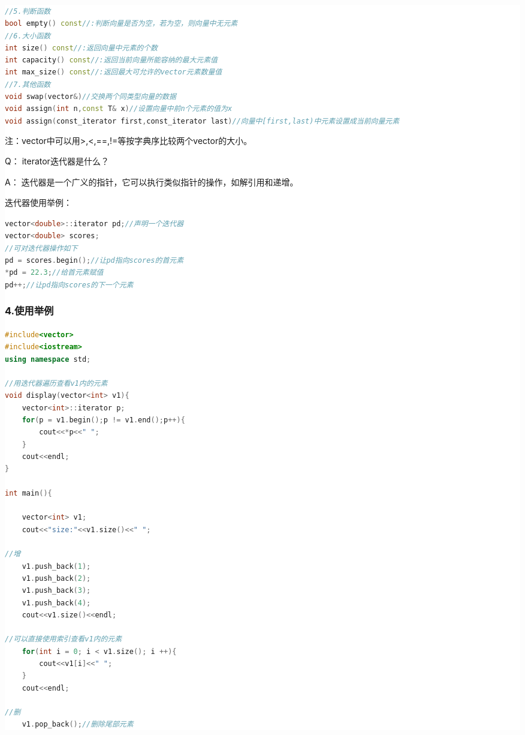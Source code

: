```c++
//5.判断函数
bool empty() const//:判断向量是否为空，若为空，则向量中无元素
//6.大小函数
int size() const//:返回向量中元素的个数
int capacity() const//:返回当前向量所能容纳的最大元素值
int max_size() const//:返回最大可允许的vector元素数量值
//7.其他函数
void swap(vector&)//交换两个同类型向量的数据
void assign(int n,const T& x)//设置向量中前n个元素的值为x
void assign(const_iterator first,const_iterator last)//向量中[first,last)中元素设置成当前向量元素
```

注：vector中可以用>,<,==,!=等按字典序比较两个vector的大小。



Q： iterator迭代器是什么？

A： 迭代器是一个广义的指针，它可以执行类似指针的操作，如解引用和递增。

迭代器使用举例：

```c++
vector<double>::iterator pd;//声明一个迭代器
vector<double> scores;
//可对迭代器操作如下
pd = scores.begin();//让pd指向scores的首元素
*pd = 22.3;//给首元素赋值
pd++;//让pd指向scores的下一个元素
```

### 4.使用举例

```C++
#include<vector>
#include<iostream>
using namespace std;

//用迭代器遍历查看v1内的元素
void display(vector<int> v1){
    vector<int>::iterator p;
    for(p = v1.begin();p != v1.end();p++){
        cout<<*p<<" ";
    }
    cout<<endl;
}

int main(){

    vector<int> v1;
    cout<<"size:"<<v1.size()<<" ";

//增
    v1.push_back(1);
    v1.push_back(2);
    v1.push_back(3);
    v1.push_back(4);
    cout<<v1.size()<<endl;

//可以直接使用索引查看v1内的元素
    for(int i = 0; i < v1.size(); i ++){
        cout<<v1[i]<<" ";
    }
    cout<<endl;

//删
    v1.pop_back();//删除尾部元素
```